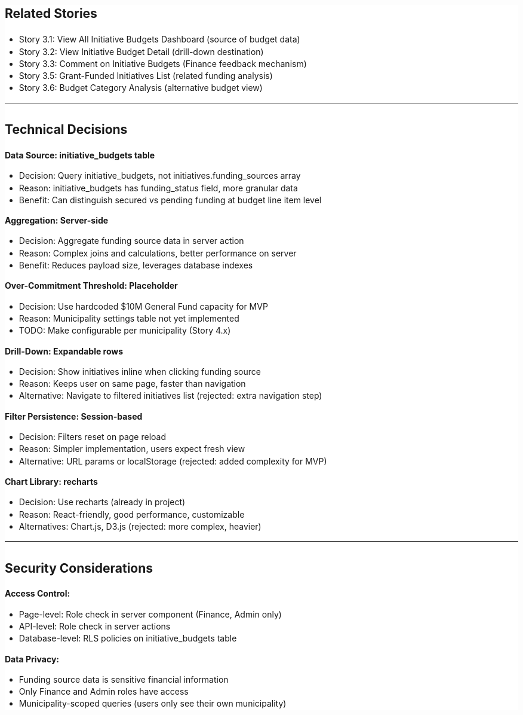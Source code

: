 
## Related Stories

- Story 3.1: View All Initiative Budgets Dashboard (source of budget data)
- Story 3.2: View Initiative Budget Detail (drill-down destination)
- Story 3.3: Comment on Initiative Budgets (Finance feedback mechanism)
- Story 3.5: Grant-Funded Initiatives List (related funding analysis)
- Story 3.6: Budget Category Analysis (alternative budget view)

---

## Technical Decisions

**Data Source: initiative_budgets table**
- Decision: Query initiative_budgets, not initiatives.funding_sources array
- Reason: initiative_budgets has funding_status field, more granular data
- Benefit: Can distinguish secured vs pending funding at budget line item level

**Aggregation: Server-side**
- Decision: Aggregate funding source data in server action
- Reason: Complex joins and calculations, better performance on server
- Benefit: Reduces payload size, leverages database indexes

**Over-Commitment Threshold: Placeholder**
- Decision: Use hardcoded $10M General Fund capacity for MVP
- Reason: Municipality settings table not yet implemented
- TODO: Make configurable per municipality (Story 4.x)

**Drill-Down: Expandable rows**
- Decision: Show initiatives inline when clicking funding source
- Reason: Keeps user on same page, faster than navigation
- Alternative: Navigate to filtered initiatives list (rejected: extra navigation step)

**Filter Persistence: Session-based**
- Decision: Filters reset on page reload
- Reason: Simpler implementation, users expect fresh view
- Alternative: URL params or localStorage (rejected: added complexity for MVP)

**Chart Library: recharts**
- Decision: Use recharts (already in project)
- Reason: React-friendly, good performance, customizable
- Alternatives: Chart.js, D3.js (rejected: more complex, heavier)

---

## Security Considerations

**Access Control:**
- Page-level: Role check in server component (Finance, Admin only)
- API-level: Role check in server actions
- Database-level: RLS policies on initiative_budgets table

**Data Privacy:**
- Funding source data is sensitive financial information
- Only Finance and Admin roles have access
- Municipality-scoped queries (users only see their own municipality)

